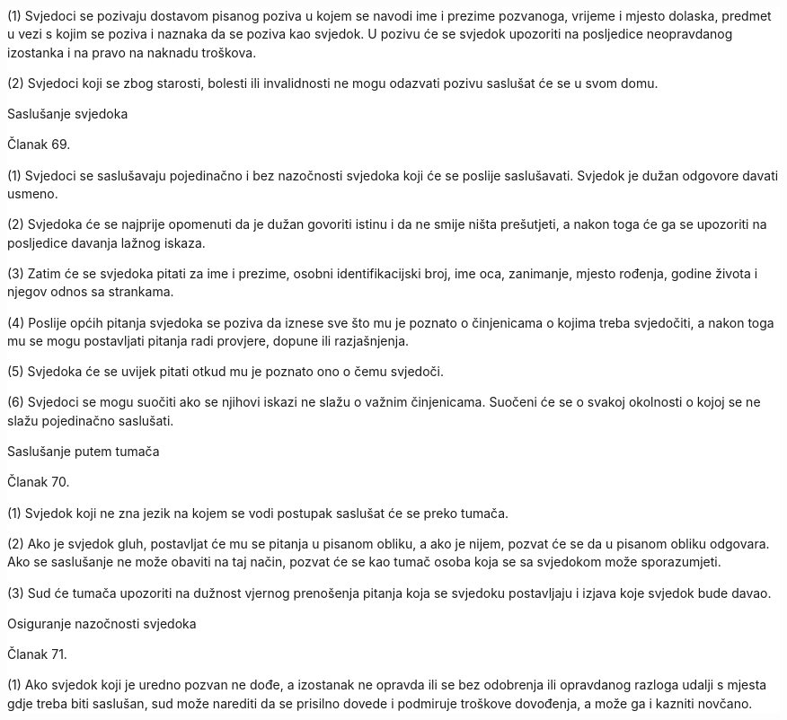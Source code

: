 \(1\) Svjedoci se pozivaju dostavom pisanog poziva u kojem se navodi ime
i prezime pozvanoga, vrijeme i mjesto dolaska, predmet u vezi s kojim se
poziva i naznaka da se poziva kao svjedok. U pozivu će se svjedok
upozoriti na posljedice neopravdanog izostanka i na pravo na naknadu
troškova.

\(2\) Svjedoci koji se zbog starosti, bolesti ili invalidnosti ne mogu
odazvati pozivu saslušat će se u svom domu.

Saslušanje svjedoka

Članak 69.

\(1\) Svjedoci se saslušavaju pojedinačno i bez nazočnosti svjedoka koji
će se poslije saslušavati. Svjedok je dužan odgovore davati usmeno.

\(2\) Svjedoka će se najprije opomenuti da je dužan govoriti istinu i da
ne smije ništa prešutjeti, a nakon toga će ga se upozoriti na posljedice
davanja lažnog iskaza.

\(3\) Zatim će se svjedoka pitati za ime i prezime, osobni
identifikacijski broj, ime oca, zanimanje, mjesto rođenja, godine života
i njegov odnos sa strankama.

\(4\) Poslije općih pitanja svjedoka se poziva da iznese sve što mu je
poznato o činjenicama o kojima treba svjedočiti, a nakon toga mu se mogu
postavljati pitanja radi provjere, dopune ili razjašnjenja.

\(5\) Svjedoka će se uvijek pitati otkud mu je poznato ono o čemu
svjedoči.

\(6\) Svjedoci se mogu suočiti ako se njihovi iskazi ne slažu o važnim
činjenicama. Suočeni će se o svakoj okolnosti o kojoj se ne slažu
pojedinačno saslušati.

Saslušanje putem tumača

Članak 70.

\(1\) Svjedok koji ne zna jezik na kojem se vodi postupak saslušat će se
preko tumača.

\(2\) Ako je svjedok gluh, postavljat će mu se pitanja u pisanom obliku,
a ako je nijem, pozvat će se da u pisanom obliku odgovara. Ako se
saslušanje ne može obaviti na taj način, pozvat će se kao tumač osoba
koja se sa svjedokom može sporazumjeti.

\(3\) Sud će tumača upozoriti na dužnost vjernog prenošenja pitanja koja
se svjedoku postavljaju i izjava koje svjedok bude davao.

Osiguranje nazočnosti svjedoka

Članak 71.

\(1\) Ako svjedok koji je uredno pozvan ne dođe, a izostanak ne opravda
ili se bez odobrenja ili opravdanog razloga udalji s mjesta gdje treba
biti saslušan, sud može narediti da se prisilno dovede i podmiruje
troškove dovođenja, a može ga i kazniti novčano.
